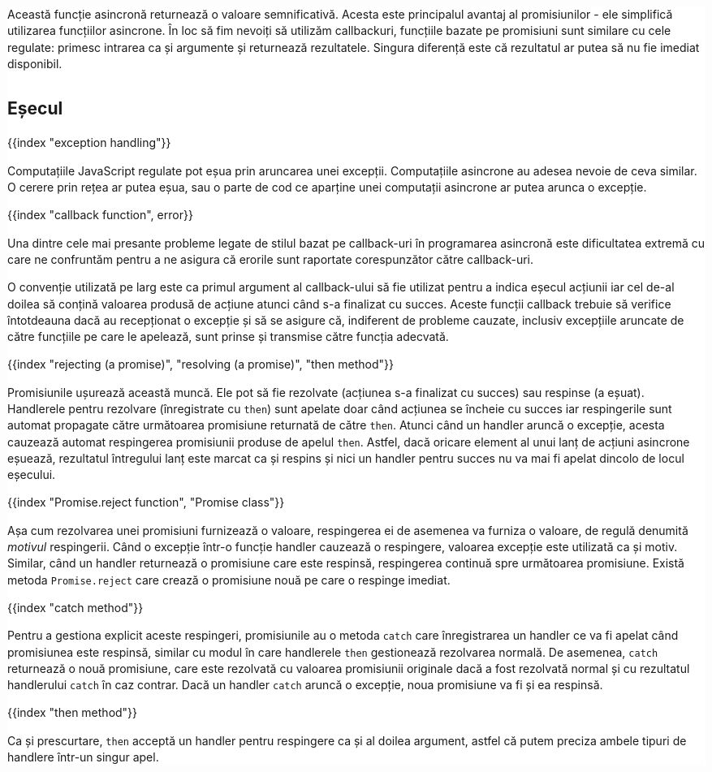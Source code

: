 Această funcție asincronă returnează o valoare semnificativă. Acesta este principalul avantaj al promisiunilor - ele simplifică utilizarea funcțiilor asincrone. În loc să fim nevoiți să utilizăm callbackuri, funcțiile bazate pe promisiuni sunt similare cu cele regulate: primesc intrarea ca și argumente și returnează rezultatele. Singura diferență este că rezultatul ar putea să nu fie imediat disponibil.

## Eșecul

{{index "exception handling"}}

Computațiile JavaScript regulate pot eșua prin aruncarea unei excepții. Computațiile asincrone au adesea nevoie de ceva similar. O cerere prin rețea ar putea eșua, sau o parte de cod ce aparține unei computații asincrone ar putea arunca o excepție.

{{index "callback function", error}}

Una dintre cele mai presante probleme legate de stilul bazat pe callback-uri în programarea asincronă este dificultatea extremă cu care ne confruntăm pentru a ne asigura că erorile sunt raportate corespunzător către callback-uri.

O convenție utilizată pe larg este ca primul argument al callback-ului să fie utilizat pentru a indica eșecul acțiunii iar cel de-al doilea să conțină valoarea produsă de acțiune atunci când s-a finalizat cu succes. Aceste funcții callback trebuie să verifice întotdeauna dacă au recepționat o excepție și să se asigure că, indiferent de probleme cauzate, inclusiv excepțiile aruncate de către funcțiile pe care le apelează, sunt prinse și transmise către funcția adecvată.

{{index "rejecting (a promise)", "resolving (a promise)", "then method"}}

Promisiunile ușurează această muncă. Ele pot să fie rezolvate (acțiunea s-a finalizat cu succes) sau respinse (a eșuat). Handlerele pentru rezolvare (înregistrate cu `then`) sunt apelate doar când acțiunea se încheie cu succes iar respingerile sunt automat propagate către următoarea promisiune returnată de către `then`. Atunci când un handler aruncă o excepție, acesta cauzează automat respingerea promisiunii produse de apelul `then`. Astfel, dacă oricare element al unui lanț de acțiuni asincrone eșuează, rezultatul întregului lanț este marcat ca și respins și nici un handler pentru succes nu va mai fi apelat dincolo de locul eșecului.

{{index "Promise.reject function", "Promise class"}}

Așa cum rezolvarea unei promisiuni furnizează o valoare, respingerea ei de asemenea va furniza o valoare, de regulă denumită _motivul_ respingerii. Când o excepție într-o funcție handler cauzează o respingere, valoarea excepție este utilizată ca și motiv. Similar, când un handler returnează o promisiune care este respinsă, respingerea continuă spre următoarea promisiune. Există metoda `Promise.reject` care crează o promisiune nouă pe care o respinge imediat.

{{index "catch method"}}

Pentru a gestiona explicit aceste respingeri, promisiunile au o metoda `catch` care înregistrarea un handler ce va fi apelat când promisiunea este respinsă, similar cu modul în care handlerele `then` gestionează rezolvarea normală. De asemenea, `catch` returnează o nouă promisiune, care este rezolvată cu valoarea promisiunii originale dacă a fost rezolvată normal și cu rezultatul handlerului `catch` în caz contrar. Dacă un handler `catch` aruncă o excepție, noua promisiune va fi și ea respinsă.

{{index "then method"}}

Ca și prescurtare, `then` acceptă un handler pentru respingere ca și al doilea argument, astfel că putem preciza ambele tipuri de handlere într-un singur apel.
